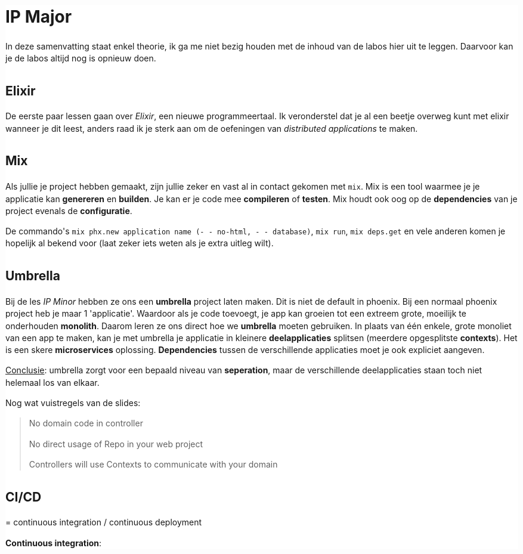 # IP Major

In deze samenvatting staat enkel theorie, ik ga me niet bezig houden met de inhoud van de labos hier uit te leggen. Daarvoor kan je de labos altijd nog is opnieuw doen.

## Elixir

De eerste paar lessen gaan over *Elixir*, een nieuwe programmeertaal. Ik veronderstel dat je al een beetje overweg kunt met elixir wanneer je dit leest, anders raad ik je sterk aan om de oefeningen van *distributed applications* te maken.





## Mix

Als jullie je project hebben gemaakt, zijn jullie zeker en vast al in contact gekomen met `mix`. Mix is een tool waarmee je je applicatie kan **genereren** en **builden**. Je kan er je code mee **compileren** of **testen**. Mix houdt ook oog op de **dependencies** van je project evenals de **configuratie**.

De commando's `mix phx.new application name (- - no-html, - - database)`, `mix run`,  `mix deps.get` en vele anderen komen je hopelijk al bekend voor (laat zeker iets weten als je extra uitleg wilt).



## Umbrella

Bij de les *IP Minor* hebben ze ons een **umbrella** project laten maken. Dit is niet de default in phoenix. Bij een normaal phoenix project heb je maar 1 'applicatie'. Waardoor als je code toevoegt, je app kan groeien tot een extreem grote, moeilijk te onderhouden **monolith**. Daarom leren ze ons direct hoe we **umbrella** moeten gebruiken. In plaats van één enkele, grote monoliet van een app te maken, kan je met umbrella je applicatie in kleinere **deelapplicaties** splitsen (meerdere opgesplitste **contexts**). Het is een skere **microservices** oplossing. **Dependencies** tussen de verschillende applicaties moet je ook expliciet aangeven.

<u>Conclusie</u>: umbrella zorgt voor een bepaald niveau van **seperation**, maar de verschillende deelapplicaties staan toch niet helemaal los van elkaar.

Nog wat vuistregels van de slides:

> No domain code in controller 
>
> No direct usage of Repo in your web project  
>
> Controllers will use Contexts to communicate with your domain



## CI/CD

= continuous integration / continuous deployment

**Continuous integration**: 
